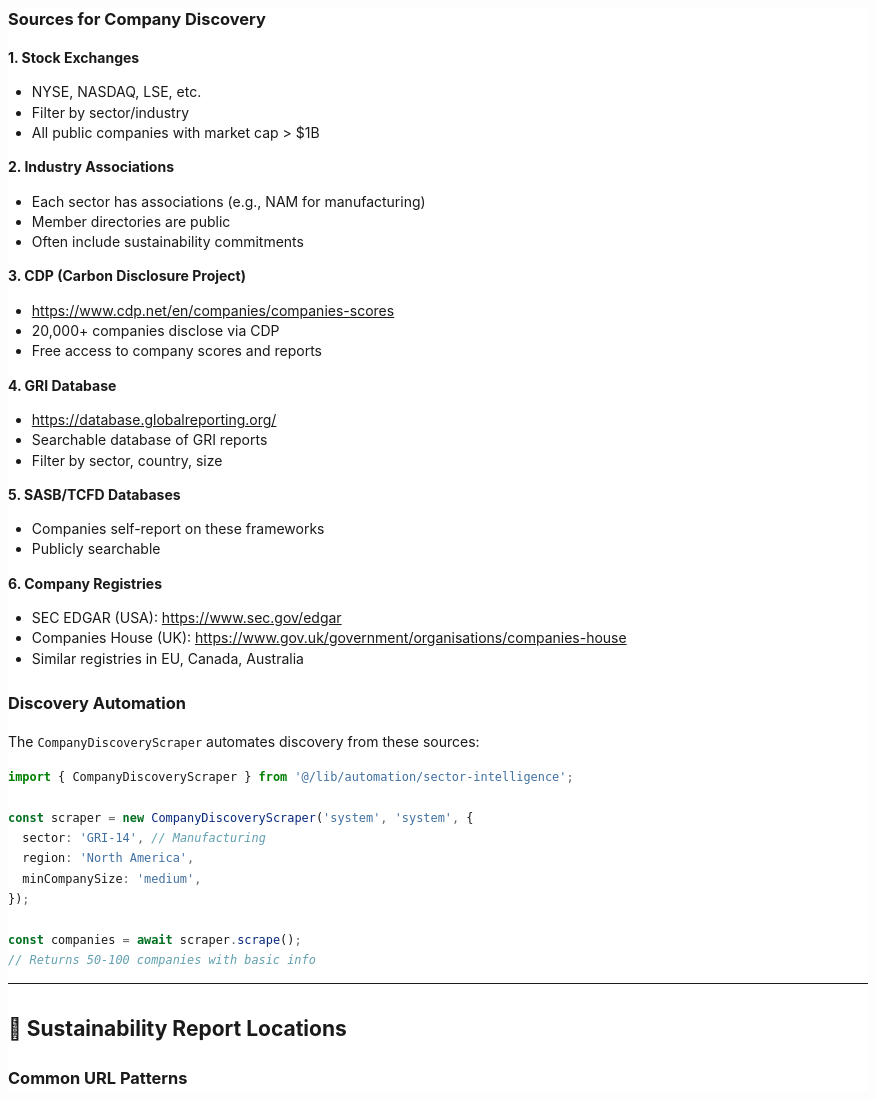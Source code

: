 ### Sources for Company Discovery

**1. Stock Exchanges**
- NYSE, NASDAQ, LSE, etc.
- Filter by sector/industry
- All public companies with market cap > $1B

**2. Industry Associations**
- Each sector has associations (e.g., NAM for manufacturing)
- Member directories are public
- Often include sustainability commitments

**3. CDP (Carbon Disclosure Project)**
- https://www.cdp.net/en/companies/companies-scores
- 20,000+ companies disclose via CDP
- Free access to company scores and reports

**4. GRI Database**
- https://database.globalreporting.org/
- Searchable database of GRI reports
- Filter by sector, country, size

**5. SASB/TCFD Databases**
- Companies self-report on these frameworks
- Publicly searchable

**6. Company Registries**
- SEC EDGAR (USA): https://www.sec.gov/edgar
- Companies House (UK): https://www.gov.uk/government/organisations/companies-house
- Similar registries in EU, Canada, Australia

### Discovery Automation

The `CompanyDiscoveryScraper` automates discovery from these sources:

```typescript
import { CompanyDiscoveryScraper } from '@/lib/automation/sector-intelligence';

const scraper = new CompanyDiscoveryScraper('system', 'system', {
  sector: 'GRI-14', // Manufacturing
  region: 'North America',
  minCompanySize: 'medium',
});

const companies = await scraper.scrape();
// Returns 50-100 companies with basic info
```

---

## 📄 Sustainability Report Locations

### Common URL Patterns
